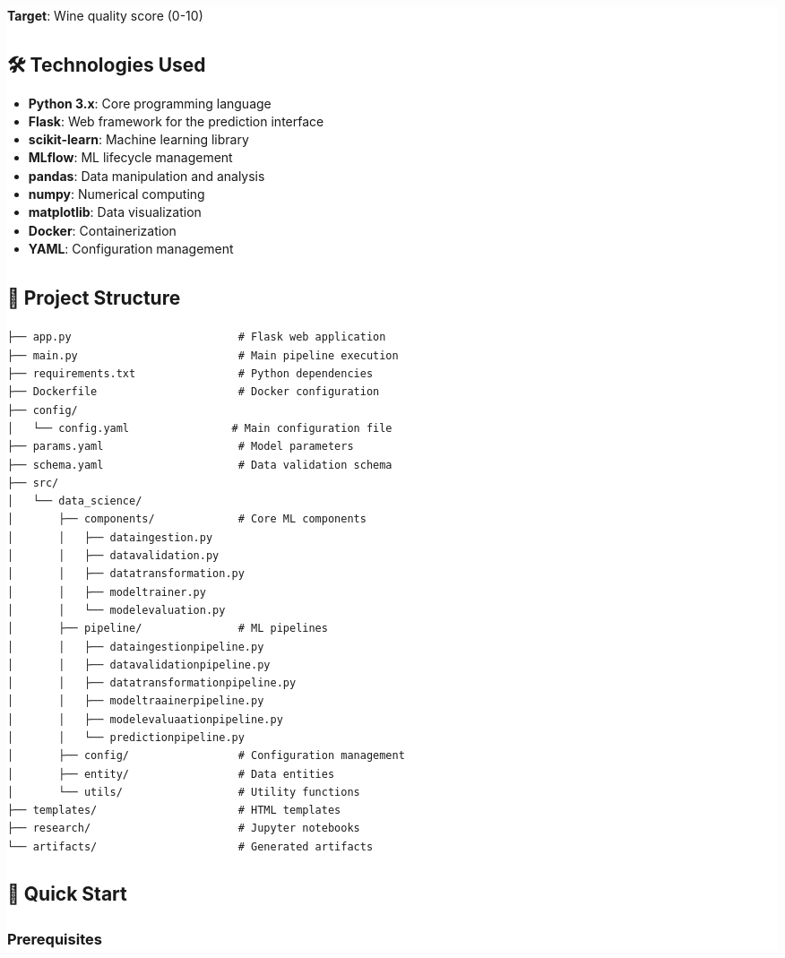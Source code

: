 **Target**: Wine quality score (0-10)

## 🛠️ Technologies Used

- **Python 3.x**: Core programming language
- **Flask**: Web framework for the prediction interface
- **scikit-learn**: Machine learning library
- **MLflow**: ML lifecycle management
- **pandas**: Data manipulation and analysis
- **numpy**: Numerical computing
- **matplotlib**: Data visualization
- **Docker**: Containerization
- **YAML**: Configuration management

## 📁 Project Structure

```
├── app.py                          # Flask web application
├── main.py                         # Main pipeline execution
├── requirements.txt                # Python dependencies
├── Dockerfile                      # Docker configuration
├── config/
│   └── config.yaml                # Main configuration file
├── params.yaml                     # Model parameters
├── schema.yaml                     # Data validation schema
├── src/
│   └── data_science/
│       ├── components/             # Core ML components
│       │   ├── dataingestion.py
│       │   ├── datavalidation.py
│       │   ├── datatransformation.py
│       │   ├── modeltrainer.py
│       │   └── modelevaluation.py
│       ├── pipeline/               # ML pipelines
│       │   ├── dataingestionpipeline.py
│       │   ├── datavalidationpipeline.py
│       │   ├── datatransformationpipeline.py
│       │   ├── modeltraainerpipeline.py
│       │   ├── modelevaluaationpipeline.py
│       │   └── predictionpipeline.py
│       ├── config/                 # Configuration management
│       ├── entity/                 # Data entities
│       └── utils/                  # Utility functions
├── templates/                      # HTML templates
├── research/                       # Jupyter notebooks
└── artifacts/                      # Generated artifacts
```

## 🚀 Quick Start

### Prerequisites
